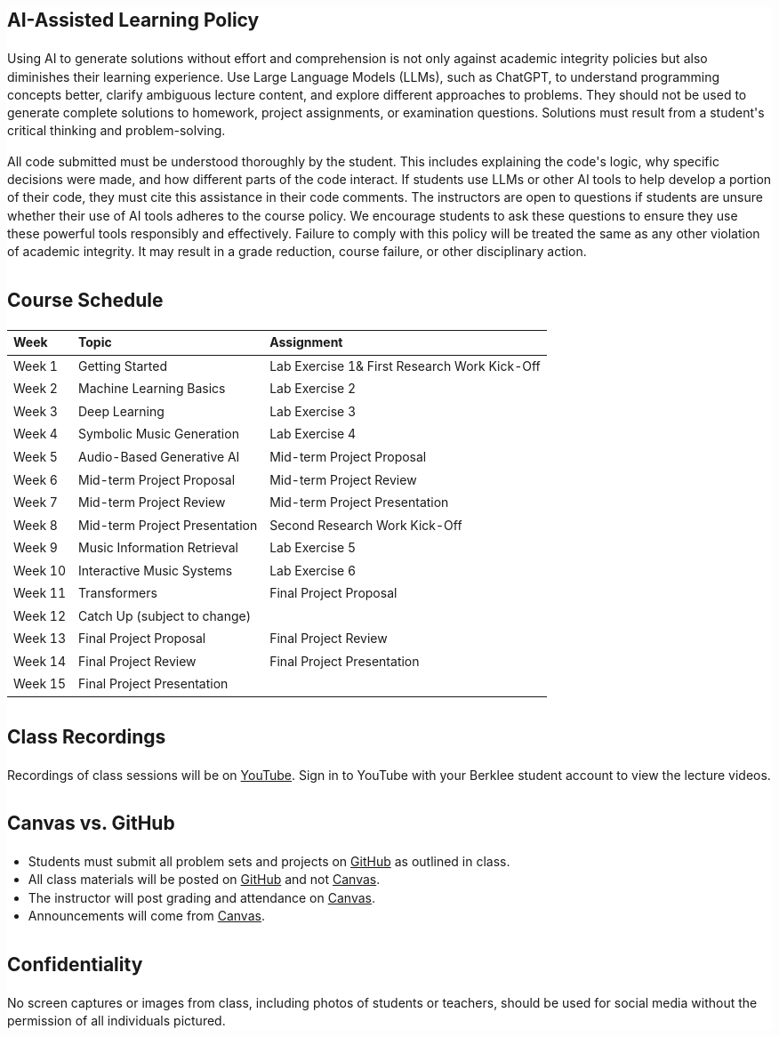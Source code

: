 ## AI-Assisted Learning Policy
Using AI to generate solutions without effort and comprehension is not only against academic integrity policies but also diminishes their learning experience. Use Large Language Models (LLMs), such as ChatGPT, to understand programming concepts better, clarify ambiguous lecture content, and explore different approaches to problems. They should not be used to generate complete solutions to homework, project assignments, or examination questions. Solutions must result from a student's critical thinking and problem-solving.

All code submitted must be understood thoroughly by the student. This includes explaining the code's logic, why specific decisions were made, and how different parts of the code interact. If students use LLMs or other AI tools to help develop a portion of their code, they must cite this assistance in their code comments. The instructors are open to questions if students are unsure whether their use of AI tools adheres to the course policy. We encourage students to ask these questions to ensure they use these powerful tools responsibly and effectively. Failure to comply with this policy will be treated the same as any other violation of academic integrity. It may result in a grade reduction, course failure, or other disciplinary action.

## Course Schedule
Week |Topic |Assignment
:-- |:-- |:--
Week 1 | Getting Started | Lab Exercise 1& First Research Work Kick-Off
Week 2 | Machine Learning Basics | Lab Exercise 2
Week 3 | Deep Learning | Lab Exercise 3
Week 4 | Symbolic Music Generation | Lab Exercise 4
Week 5 | Audio-Based Generative AI | Mid-term Project Proposal
Week 6 | Mid-term Project Proposal | Mid-term Project Review
Week 7 | Mid-term Project Review | Mid-term Project Presentation
Week 8 | Mid-term Project Presentation | Second Research Work Kick-Off
Week 9 | Music Information Retrieval | Lab Exercise 5
Week 10 | Interactive Music Systems | Lab Exercise 6
Week 11 | Transformers | Final Project Proposal
Week 12 | Catch Up (subject to change) |
Week 13 | Final Project Proposal | Final Project Review
Week 14 | Final Project Review | Final Project Presentation
Week 15 | Final Project Presentation |

## Class Recordings
Recordings of class sessions will be on [YouTube](https://www.youtube.com/playlist?list=PLiY8GflCS95tFJQuPW_sk47Maw6jS9lNf). Sign in to YouTube with your Berklee student account to view the lecture videos.

## Canvas vs. GitHub
- Students must submit all problem sets and projects on [GitHub](github.com) as outlined in class.
- All class materials will be posted on [GitHub](github.com) and not [Canvas](canvas.berklee.edu).
- The instructor will post grading and attendance on [Canvas](canvas.berklee.edu).
- Announcements will come from [Canvas](canvas.berklee.edu).

## Confidentiality
No screen captures or images from class, including photos of students or teachers, should be used for social media without the permission of all individuals pictured.
